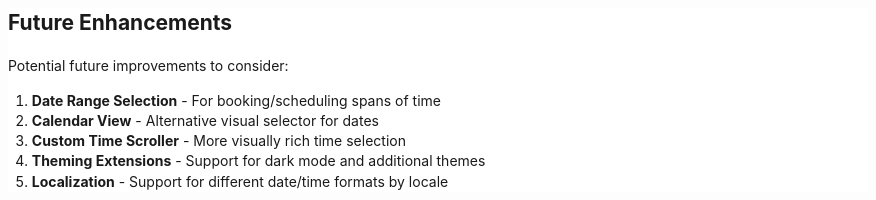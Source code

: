 ## Future Enhancements

Potential future improvements to consider:

1. **Date Range Selection** - For booking/scheduling spans of time
2. **Calendar View** - Alternative visual selector for dates
3. **Custom Time Scroller** - More visually rich time selection
4. **Theming Extensions** - Support for dark mode and additional themes
5. **Localization** - Support for different date/time formats by locale 